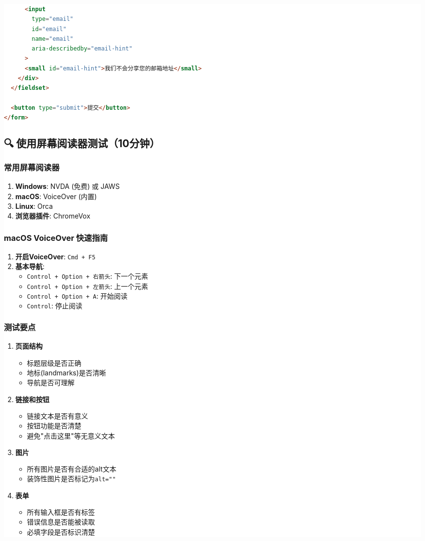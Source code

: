```html
      <input 
        type="email" 
        id="email" 
        name="email"
        aria-describedby="email-hint"
      >
      <small id="email-hint">我们不会分享您的邮箱地址</small>
    </div>
  </fieldset>
  
  <button type="submit">提交</button>
</form>
```

## 🔍 使用屏幕阅读器测试（10分钟）

### 常用屏幕阅读器

1. **Windows**: NVDA (免费) 或 JAWS
2. **macOS**: VoiceOver (内置)
3. **Linux**: Orca
4. **浏览器插件**: ChromeVox

### macOS VoiceOver 快速指南

1. **开启VoiceOver**: `Cmd + F5`
2. **基本导航**:
   - `Control + Option + 右箭头`: 下一个元素
   - `Control + Option + 左箭头`: 上一个元素
   - `Control + Option + A`: 开始阅读
   - `Control`: 停止阅读

### 测试要点

1. **页面结构**
   - 标题层级是否正确
   - 地标(landmarks)是否清晰
   - 导航是否可理解

2. **链接和按钮**
   - 链接文本是否有意义
   - 按钮功能是否清楚
   - 避免"点击这里"等无意义文本

3. **图片**
   - 所有图片是否有合适的alt文本
   - 装饰性图片是否标记为`alt=""`

4. **表单**
   - 所有输入框是否有标签
   - 错误信息是否能被读取
   - 必填字段是否标识清楚
